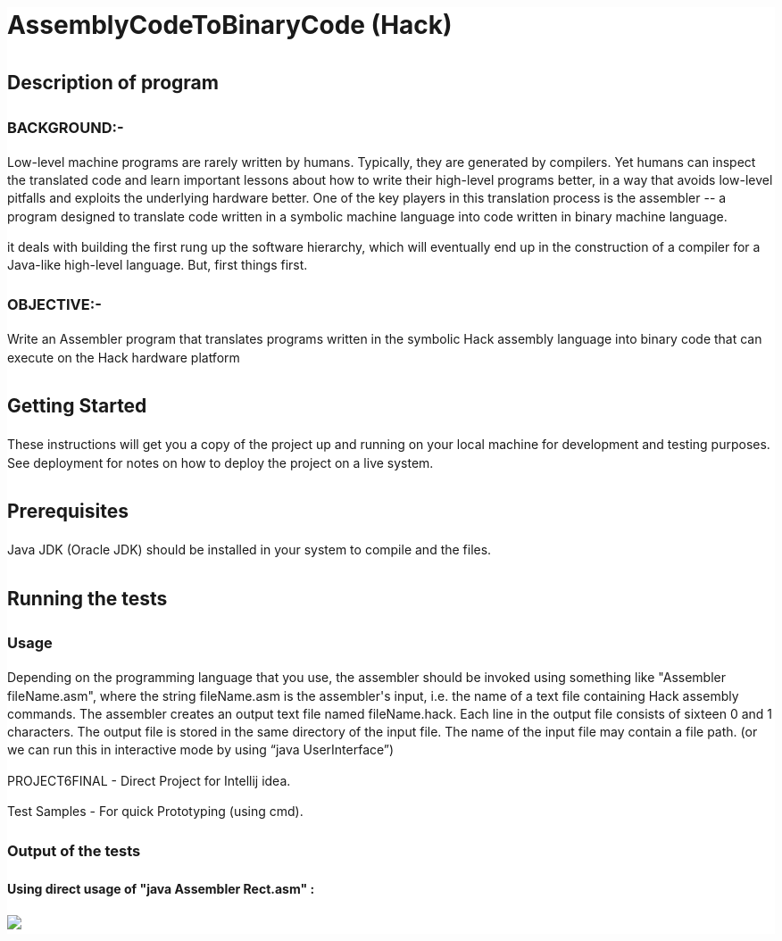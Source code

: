 # AssemblyCodeToBinaryCode (Hack)

## Description of program
### BACKGROUND:-
Low-level machine programs are rarely written by humans. Typically, they are generated by compilers. Yet humans can inspect the translated code and learn important lessons about how to write their high-level programs better, in a way that avoids low-level pitfalls and exploits the underlying hardware better. One of the key players in this translation process is the assembler -- a program designed to translate code written in a symbolic machine language into code written in binary machine language.

it deals with building the first rung up the software hierarchy, which will eventually end up in the construction of a compiler for a Java-like high-level language. But, first things first.


### OBJECTIVE:-
Write an Assembler program that translates programs written in the symbolic Hack assembly language into binary code that can execute on the Hack hardware platform

## Getting Started

These instructions will get you a copy of the project up and running on your local machine for development and testing purposes. See deployment for notes on how to deploy the project on a live system.

## Prerequisites

Java JDK (Oracle JDK) should be installed in your system to compile and the files.

## Running the tests

### Usage
Depending on the programming language that you use, the assembler should be invoked using something like "Assembler fileName.asm", where the string fileName.asm is the assembler's input, i.e. the name of a text file containing Hack assembly commands. The assembler creates an output text file named fileName.hack. Each line in the output file consists of sixteen 0 and 1 characters. The output file is stored in the same directory of the input file. The name of the input file may contain a file path. (or we can run this in interactive mode by using “java UserInterface”)

PROJECT6FINAL - Direct Project for Intellij idea.

Test Samples  - For quick Prototyping (using cmd). 

### Output of the tests

#### Using direct usage of "java Assembler Rect.asm" :
<img src = "https://github.com/SaiNikhileshReddy/AssemblyCodeToBinaryCode/tree/master/Images/CMD-Output.jpg" width = "1000">
